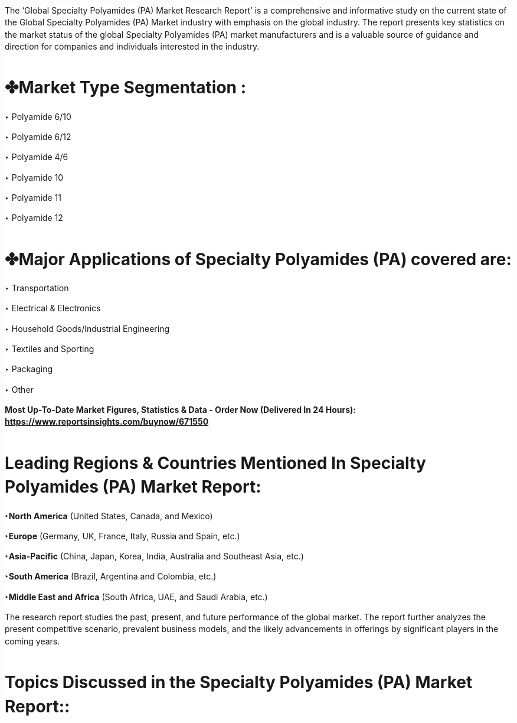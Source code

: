 The ‘Global Specialty Polyamides (PA) Market Research Report’ is a comprehensive and informative study on the current state of the Global Specialty Polyamides (PA) Market industry with emphasis on the global industry. The report presents key statistics on the market status of the global Specialty Polyamides (PA) market manufacturers and is a valuable source of guidance and direction for companies and individuals interested in the industry.

# <strong>✤Market Type Segmentation :</strong>

‣ Polyamide 6/10

‣ Polyamide 6/12

‣ Polyamide 4/6

‣ Polyamide 10

‣ Polyamide 11

‣ Polyamide 12

# <strong>✤Major Applications of Specialty Polyamides (PA) covered are:</strong>

‣ Transportation

‣ Electrical & Electronics

‣ Household Goods/Industrial Engineering

‣ Textiles and Sporting

‣ Packaging

‣ Other

<strong>Most Up-To-Date Market Figures, Statistics & Data - Order Now (Delivered In 24 Hours): <a href=https://www.reportsinsights.com/buynow/671550>https://www.reportsinsights.com/buynow/671550</a></strong>

# <strong>Leading Regions &amp; Countries Mentioned In Specialty Polyamides (PA) Market Report:</strong>

<strong>‣North America</strong> (United States, Canada, and Mexico)

<strong>‣Europe</strong> (Germany, UK, France, Italy, Russia and Spain, etc.)

<strong>‣Asia-Pacific</strong> (China, Japan, Korea, India, Australia and Southeast Asia, etc.)

<strong>‣South America</strong> (Brazil, Argentina and Colombia, etc.)

<strong>‣Middle East and Africa</strong> (South Africa, UAE, and Saudi Arabia, etc.)

The research report studies the past, present, and future performance of the global market. The report further analyzes the present competitive scenario, prevalent business models, and the likely advancements in offerings by significant players in the coming years.

# <strong>Topics Discussed in the Specialty Polyamides (PA) Market Report::</strong>
